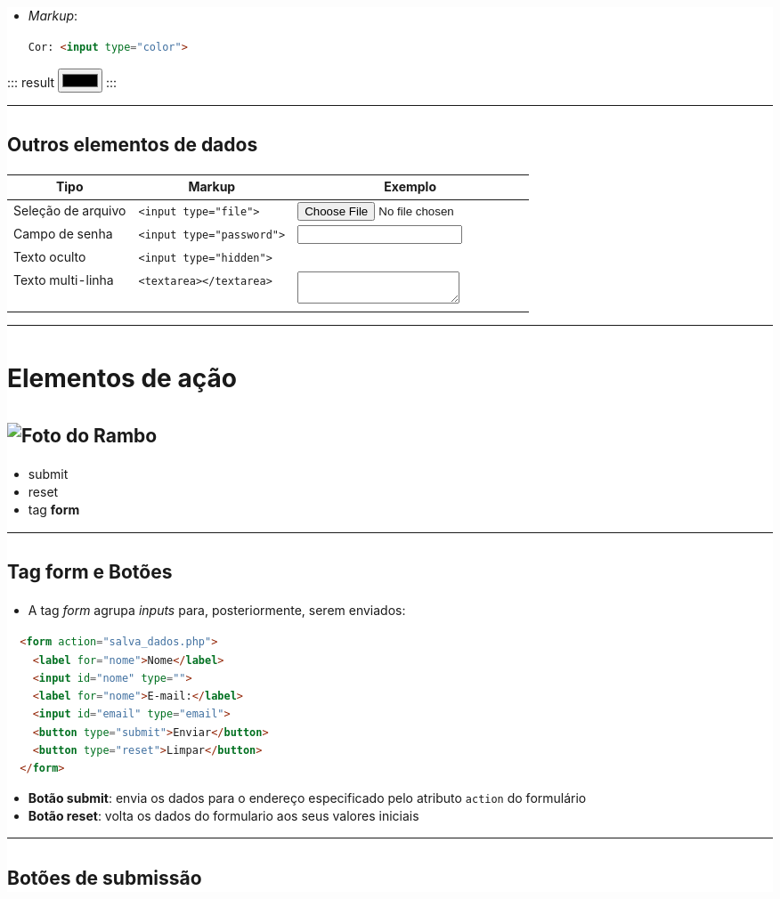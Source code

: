 - _Markup_:
  ```html
  Cor: <input type="color">
  ```
::: result
  <input type="color">
:::

---
## Outros elementos de dados

| Tipo               	| Markup                  	| Exemplo                 	|
|--------------------	|-------------------------	|-------------------------	|
| Seleção de arquivo 	| `<input type="file">`     | <input type="file">     	|
| Campo de senha     	| `<input type="password">`	| <input type="password"> 	|
| Texto oculto       	| `<input type="hidden">`	  |                          	|
| Texto multi-linha   | `<textarea></textarea>`   | <textarea></textarea>     |

---

# Elementos de **ação**
## <img src="../../images/rambo.png" alt="Foto do Rambo" class="portrait">


- submit
- reset
- tag **form**
---
## Tag form e Botões

- A tag _form_ agrupa _inputs_ para, posteriormente, serem enviados:
```html
  <form action="salva_dados.php">
    <label for="nome">Nome</label>
    <input id="nome" type="">
    <label for="nome">E-mail:</label>
    <input id="email" type="email">
    <button type="submit">Enviar</button>
    <button type="reset">Limpar</button>
  </form>
```
- **Botão submit**: envia os dados para o endereço
  especificado pelo atributo `action` do formulário
- **Botão reset**: volta os dados do formulario aos seus valores iniciais
---
## Botões de submissão
